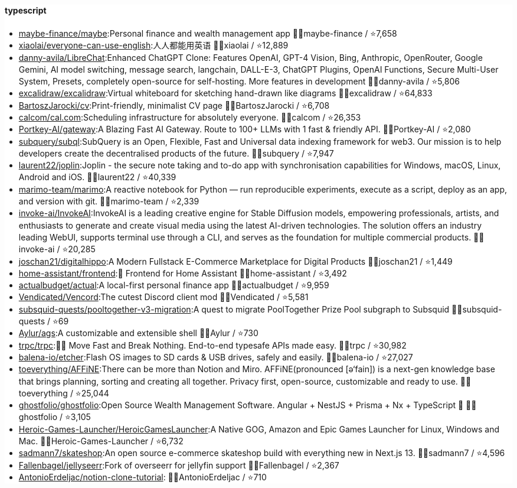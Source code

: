 #### typescript
* [maybe-finance/maybe](https://github.com/maybe-finance/maybe):Personal finance and wealth management app 🧑‍💻maybe-finance / ⭐7,658
* [xiaolai/everyone-can-use-english](https://github.com/xiaolai/everyone-can-use-english):人人都能用英语 🧑‍💻xiaolai / ⭐12,889
* [danny-avila/LibreChat](https://github.com/danny-avila/LibreChat):Enhanced ChatGPT Clone: Features OpenAI, GPT-4 Vision, Bing, Anthropic, OpenRouter, Google Gemini, AI model switching, message search, langchain, DALL-E-3, ChatGPT Plugins, OpenAI Functions, Secure Multi-User System, Presets, completely open-source for self-hosting. More features in development 🧑‍💻danny-avila / ⭐5,806
* [excalidraw/excalidraw](https://github.com/excalidraw/excalidraw):Virtual whiteboard for sketching hand-drawn like diagrams 🧑‍💻excalidraw / ⭐64,833
* [BartoszJarocki/cv](https://github.com/BartoszJarocki/cv):Print-friendly, minimalist CV page 🧑‍💻BartoszJarocki / ⭐6,708
* [calcom/cal.com](https://github.com/calcom/cal.com):Scheduling infrastructure for absolutely everyone. 🧑‍💻calcom / ⭐26,353
* [Portkey-AI/gateway](https://github.com/Portkey-AI/gateway):A Blazing Fast AI Gateway. Route to 100+ LLMs with 1 fast & friendly API. 🧑‍💻Portkey-AI / ⭐2,080
* [subquery/subql](https://github.com/subquery/subql):SubQuery is an Open, Flexible, Fast and Universal data indexing framework for web3. Our mission is to help developers create the decentralised products of the future. 🧑‍💻subquery / ⭐7,947
* [laurent22/joplin](https://github.com/laurent22/joplin):Joplin - the secure note taking and to-do app with synchronisation capabilities for Windows, macOS, Linux, Android and iOS. 🧑‍💻laurent22 / ⭐40,339
* [marimo-team/marimo](https://github.com/marimo-team/marimo):A reactive notebook for Python — run reproducible experiments, execute as a script, deploy as an app, and version with git. 🧑‍💻marimo-team / ⭐2,339
* [invoke-ai/InvokeAI](https://github.com/invoke-ai/InvokeAI):InvokeAI is a leading creative engine for Stable Diffusion models, empowering professionals, artists, and enthusiasts to generate and create visual media using the latest AI-driven technologies. The solution offers an industry leading WebUI, supports terminal use through a CLI, and serves as the foundation for multiple commercial products. 🧑‍💻invoke-ai / ⭐20,285
* [joschan21/digitalhippo](https://github.com/joschan21/digitalhippo):A Modern Fullstack E-Commerce Marketplace for Digital Products 🧑‍💻joschan21 / ⭐1,449
* [home-assistant/frontend](https://github.com/home-assistant/frontend):🍭 Frontend for Home Assistant 🧑‍💻home-assistant / ⭐3,492
* [actualbudget/actual](https://github.com/actualbudget/actual):A local-first personal finance app 🧑‍💻actualbudget / ⭐9,959
* [Vendicated/Vencord](https://github.com/Vendicated/Vencord):The cutest Discord client mod 🧑‍💻Vendicated / ⭐5,581
* [subsquid-quests/pooltogether-v3-migration](https://github.com/subsquid-quests/pooltogether-v3-migration):A quest to migrate PoolTogether Prize Pool subgraph to Subsquid 🧑‍💻subsquid-quests / ⭐69
* [Aylur/ags](https://github.com/Aylur/ags):A customizable and extensible shell 🧑‍💻Aylur / ⭐730
* [trpc/trpc](https://github.com/trpc/trpc):🧙‍♀️ Move Fast and Break Nothing. End-to-end typesafe APIs made easy. 🧑‍💻trpc / ⭐30,982
* [balena-io/etcher](https://github.com/balena-io/etcher):Flash OS images to SD cards & USB drives, safely and easily. 🧑‍💻balena-io / ⭐27,027
* [toeverything/AFFiNE](https://github.com/toeverything/AFFiNE):There can be more than Notion and Miro. AFFiNE(pronounced [ə‘fain]) is a next-gen knowledge base that brings planning, sorting and creating all together. Privacy first, open-source, customizable and ready to use. 🧑‍💻toeverything / ⭐25,044
* [ghostfolio/ghostfolio](https://github.com/ghostfolio/ghostfolio):Open Source Wealth Management Software. Angular + NestJS + Prisma + Nx + TypeScript 🤍 🧑‍💻ghostfolio / ⭐3,105
* [Heroic-Games-Launcher/HeroicGamesLauncher](https://github.com/Heroic-Games-Launcher/HeroicGamesLauncher):A Native GOG, Amazon and Epic Games Launcher for Linux, Windows and Mac. 🧑‍💻Heroic-Games-Launcher / ⭐6,732
* [sadmann7/skateshop](https://github.com/sadmann7/skateshop):An open source e-commerce skateshop build with everything new in Next.js 13. 🧑‍💻sadmann7 / ⭐4,596
* [Fallenbagel/jellyseerr](https://github.com/Fallenbagel/jellyseerr):Fork of overseerr for jellyfin support 🧑‍💻Fallenbagel / ⭐2,367
* [AntonioErdeljac/notion-clone-tutorial](https://github.com/AntonioErdeljac/notion-clone-tutorial): 🧑‍💻AntonioErdeljac / ⭐710
